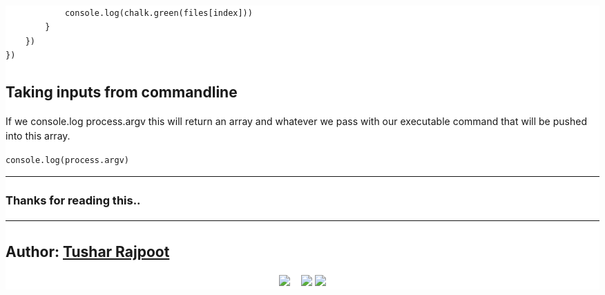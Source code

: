 ```JS
            console.log(chalk.green(files[index]))
        }
    })
})
```

## Taking inputs from commandline

If we console.log process.argv this will return an array and whatever we pass with our executable command that will be pushed into this array.

```JS
console.log(process.argv)
```

<hr>

### Thanks for reading this..

<hr>

## Author: <a href="https://www.github.com/tush-tr">Tushar Rajpoot</a>

<p align="center">
  <img width="44%" src="https://github-readme-stats.vercel.app/api?username=tush-tr&theme=react&cache_seconds=30&hide_border=truek"/>&nbsp;&nbsp;&nbsp;
  <img width="44%" src="https://github-readme-streak-stats.herokuapp.com/?user=tush-tr&theme=react&cache_seconds=30&hide_border=true"/>
 <img src="https://github-profile-summary-cards.vercel.app/api/cards/profile-details?username=tush-tr&theme=dracula"/>
</p>